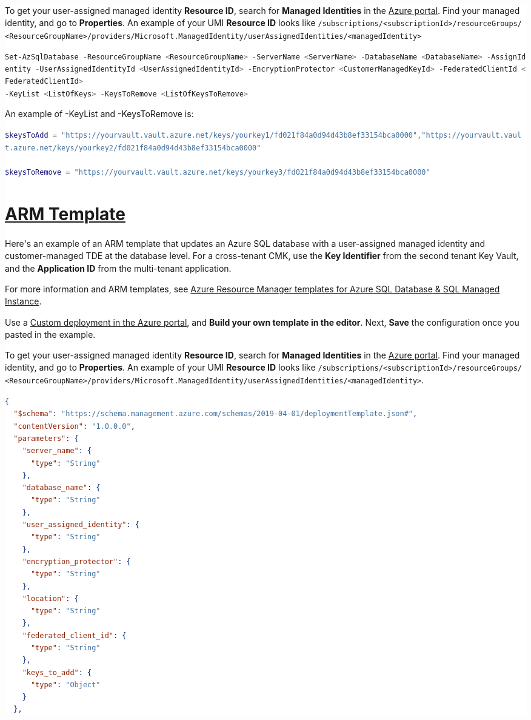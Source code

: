 To get your user-assigned managed identity **Resource ID**, search for **Managed Identities** in the [Azure portal](https://portal.azure.com). Find your managed identity, and go to **Properties**. An example of your UMI **Resource ID** looks like `/subscriptions/<subscriptionId>/resourceGroups/<ResourceGroupName>/providers/Microsoft.ManagedIdentity/userAssignedIdentities/<managedIdentity>`

```powershell
Set-AzSqlDatabase -ResourceGroupName <ResourceGroupName> -ServerName <ServerName> -DatabaseName <DatabaseName> -AssignIdentity -UserAssignedIdentityId <UserAssignedIdentityId> -EncryptionProtector <CustomerManagedKeyId> -FederatedClientId <FederatedClientId>
-KeyList <ListOfKeys> -KeysToRemove <ListOfKeysToRemove>
```

An example of -KeyList and -KeysToRemove is:

```powershell
$keysToAdd = "https://yourvault.vault.azure.net/keys/yourkey1/fd021f84a0d94d43b8ef33154bca0000","https://yourvault.vault.azure.net/keys/yourkey2/fd021f84a0d94d43b8ef33154bca0000"

$keysToRemove = "https://yourvault.vault.azure.net/keys/yourkey3/fd021f84a0d94d43b8ef33154bca0000"
```

# [ARM Template](#tab/arm-template)

Here's an example of an ARM template that updates an Azure SQL database with a user-assigned managed identity and customer-managed TDE at the database level. For a cross-tenant CMK, use the **Key Identifier** from the second tenant Key Vault, and the **Application ID** from the multi-tenant application.

For more information and ARM templates, see [Azure Resource Manager templates for Azure SQL Database & SQL Managed Instance](arm-templates-content-guide.md).

Use a [Custom deployment in the Azure portal](https://portal.azure.com/#create/Microsoft.Template), and **Build your own template in the editor**. Next, **Save** the configuration once you pasted in the example.

To get your user-assigned managed identity **Resource ID**, search for **Managed Identities** in the [Azure portal](https://portal.azure.com). Find your managed identity, and go to **Properties**. An example of your UMI **Resource ID** looks like `/subscriptions/<subscriptionId>/resourceGroups/<ResourceGroupName>/providers/Microsoft.ManagedIdentity/userAssignedIdentities/<managedIdentity>`.

```json
{
  "$schema": "https://schema.management.azure.com/schemas/2019-04-01/deploymentTemplate.json#",
  "contentVersion": "1.0.0.0",
  "parameters": {
    "server_name": {
      "type": "String"
    },
    "database_name": {
      "type": "String"
    },
    "user_assigned_identity": {
      "type": "String"
    },
    "encryption_protector": {
      "type": "String"
    },
    "location": {
      "type": "String"
    },
    "federated_client_id": {
      "type": "String"
    },
    "keys_to_add": {
      "type": "Object"
    }
  },
```